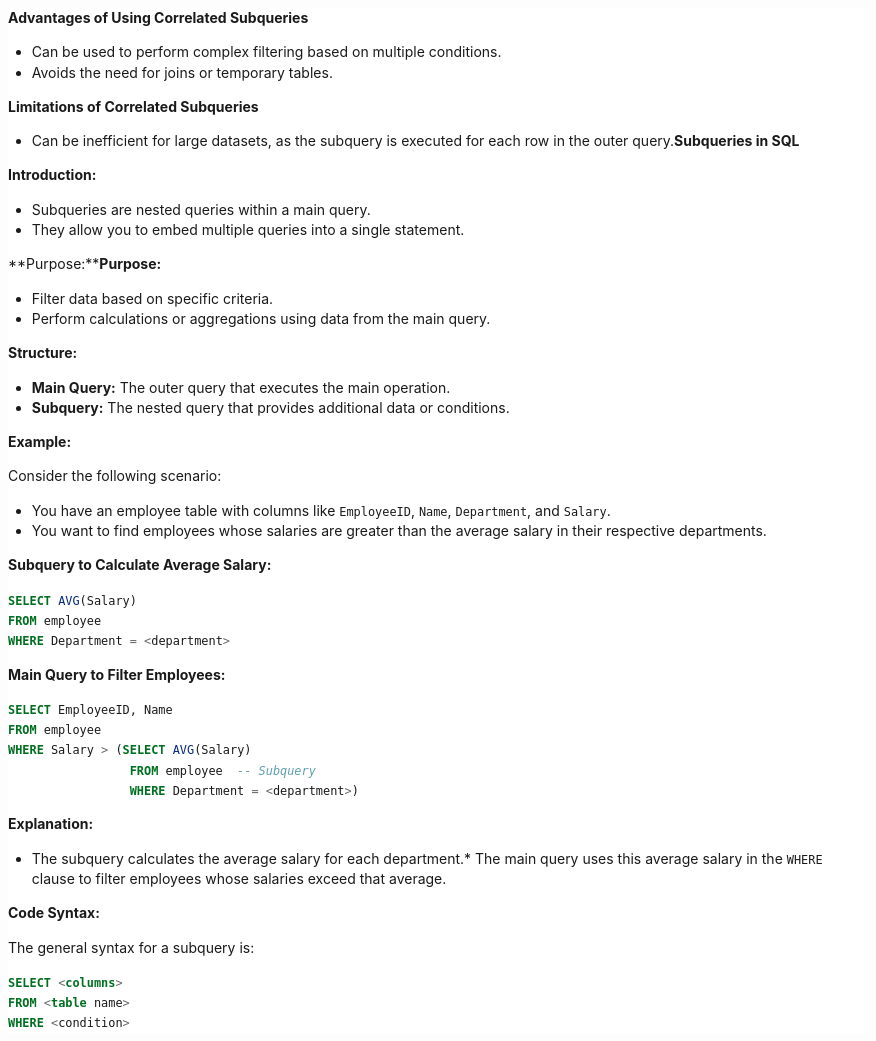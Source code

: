 **Advantages of Using Correlated Subqueries**

* Can be used to perform complex filtering based on multiple conditions.
* Avoids the need for joins or temporary tables.

**Limitations of Correlated Subqueries**

* Can be inefficient for large datasets, as the subquery is executed for each row in the outer query.**Subqueries in SQL**

**Introduction:**

* Subqueries are nested queries within a main query.
* They allow you to embed multiple queries into a single statement.

**Purpose:****Purpose:**

* Filter data based on specific criteria.
* Perform calculations or aggregations using data from the main query.

**Structure:**

* **Main Query:** The outer query that executes the main operation.
* **Subquery:** The nested query that provides additional data or conditions.

**Example:**

Consider the following scenario:

* You have an employee table with columns like `EmployeeID`, `Name`, `Department`, and `Salary`.
* You want to find employees whose salaries are greater than the average salary in their respective departments.

**Subquery to Calculate Average Salary:**

```sql
SELECT AVG(Salary)
FROM employee
WHERE Department = <department>
```

**Main Query to Filter Employees:**

```sql
SELECT EmployeeID, Name
FROM employee
WHERE Salary > (SELECT AVG(Salary)
                 FROM employee  -- Subquery
                 WHERE Department = <department>)
```

**Explanation:**

* The subquery calculates the average salary for each department.* The main query uses this average salary in the `WHERE` clause to filter employees whose salaries exceed that average.

**Code Syntax:**

The general syntax for a subquery is:

```sql
SELECT <columns>
FROM <table name>
WHERE <condition>
```
